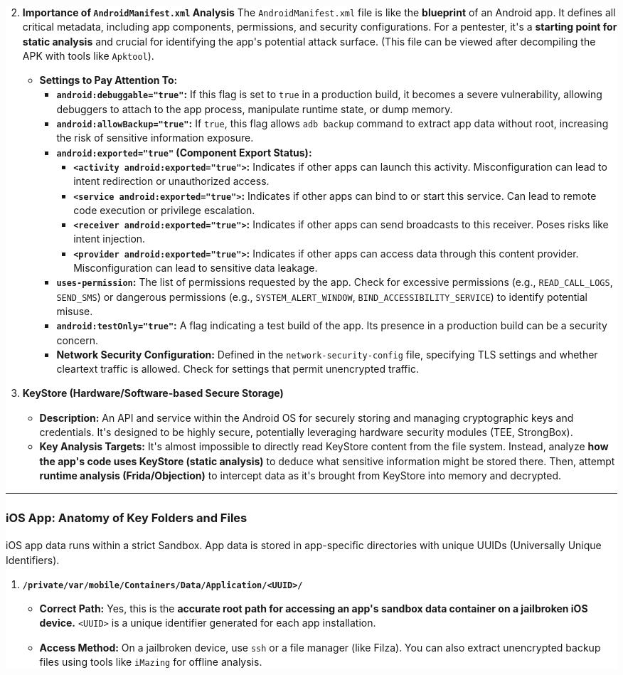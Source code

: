 2.  **Importance of `AndroidManifest.xml` Analysis**
    The `AndroidManifest.xml` file is like the **blueprint** of an Android app. It defines all critical metadata, including app components, permissions, and security configurations. For a pentester, it's a **starting point for static analysis** and crucial for identifying the app's potential attack surface. (This file can be viewed after decompiling the APK with tools like `Apktool`).

      * **Settings to Pay Attention To:**
          * **`android:debuggable="true"`:** If this flag is set to `true` in a production build, it becomes a severe vulnerability, allowing debuggers to attach to the app process, manipulate runtime state, or dump memory.
          * **`android:allowBackup="true"`:** If `true`, this flag allows `adb backup` command to extract app data without root, increasing the risk of sensitive information exposure.
          * **`android:exported="true"` (Component Export Status):**
              * **`<activity android:exported="true">`:** Indicates if other apps can launch this activity. Misconfiguration can lead to intent redirection or unauthorized access.
              * **`<service android:exported="true">`:** Indicates if other apps can bind to or start this service. Can lead to remote code execution or privilege escalation.
              * **`<receiver android:exported="true">`:** Indicates if other apps can send broadcasts to this receiver. Poses risks like intent injection.
              * **`<provider android:exported="true">`:** Indicates if other apps can access data through this content provider. Misconfiguration can lead to sensitive data leakage.
          * **`uses-permission`:** The list of permissions requested by the app. Check for excessive permissions (e.g., `READ_CALL_LOGS`, `SEND_SMS`) or dangerous permissions (e.g., `SYSTEM_ALERT_WINDOW`, `BIND_ACCESSIBILITY_SERVICE`) to identify potential misuse.
          * **`android:testOnly="true"`:** A flag indicating a test build of the app. Its presence in a production build can be a security concern.
          * **Network Security Configuration:** Defined in the `network-security-config` file, specifying TLS settings and whether cleartext traffic is allowed. Check for settings that permit unencrypted traffic.

3.  **KeyStore (Hardware/Software-based Secure Storage)**

      * **Description:** An API and service within the Android OS for securely storing and managing cryptographic keys and credentials. It's designed to be highly secure, potentially leveraging hardware security modules (TEE, StrongBox).
      * **Key Analysis Targets:** It's almost impossible to directly read KeyStore content from the file system. Instead, analyze **how the app's code uses KeyStore (static analysis)** to deduce what sensitive information might be stored there. Then, attempt **runtime analysis (Frida/Objection)** to intercept data as it's brought from KeyStore into memory and decrypted.

-----

### **iOS App: Anatomy of Key Folders and Files**

iOS app data runs within a strict Sandbox. App data is stored in app-specific directories with unique UUIDs (Universally Unique Identifiers).

1.  **`/private/var/mobile/Containers/Data/Application/<UUID>/`**

      * **Correct Path:** Yes, this is the **accurate root path for accessing an app's sandbox data container on a jailbroken iOS device.** `<UUID>` is a unique identifier generated for each app installation.

      * **Access Method:** On a jailbroken device, use `ssh` or a file manager (like Filza). You can also extract unencrypted backup files using tools like `iMazing` for offline analysis.
